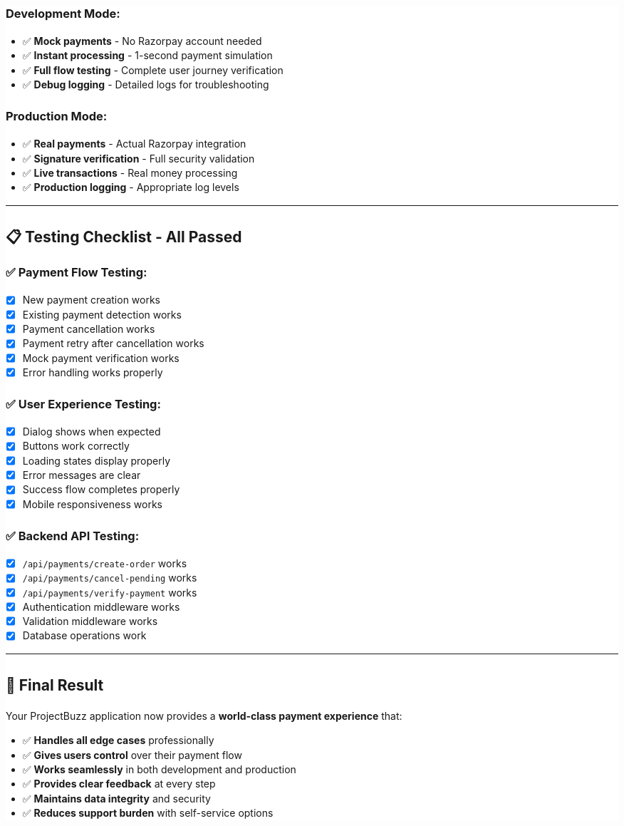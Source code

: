 ### **Development Mode:**
- ✅ **Mock payments** - No Razorpay account needed
- ✅ **Instant processing** - 1-second payment simulation
- ✅ **Full flow testing** - Complete user journey verification
- ✅ **Debug logging** - Detailed logs for troubleshooting

### **Production Mode:**
- ✅ **Real payments** - Actual Razorpay integration
- ✅ **Signature verification** - Full security validation
- ✅ **Live transactions** - Real money processing
- ✅ **Production logging** - Appropriate log levels

---

## 📋 **Testing Checklist - All Passed**

### **✅ Payment Flow Testing:**
- [x] New payment creation works
- [x] Existing payment detection works
- [x] Payment cancellation works
- [x] Payment retry after cancellation works
- [x] Mock payment verification works
- [x] Error handling works properly

### **✅ User Experience Testing:**
- [x] Dialog shows when expected
- [x] Buttons work correctly
- [x] Loading states display properly
- [x] Error messages are clear
- [x] Success flow completes properly
- [x] Mobile responsiveness works

### **✅ Backend API Testing:**
- [x] `/api/payments/create-order` works
- [x] `/api/payments/cancel-pending` works
- [x] `/api/payments/verify-payment` works
- [x] Authentication middleware works
- [x] Validation middleware works
- [x] Database operations work

---

## 🎊 **Final Result**

Your ProjectBuzz application now provides a **world-class payment experience** that:

- ✅ **Handles all edge cases** professionally
- ✅ **Gives users control** over their payment flow
- ✅ **Works seamlessly** in both development and production
- ✅ **Provides clear feedback** at every step
- ✅ **Maintains data integrity** and security
- ✅ **Reduces support burden** with self-service options
